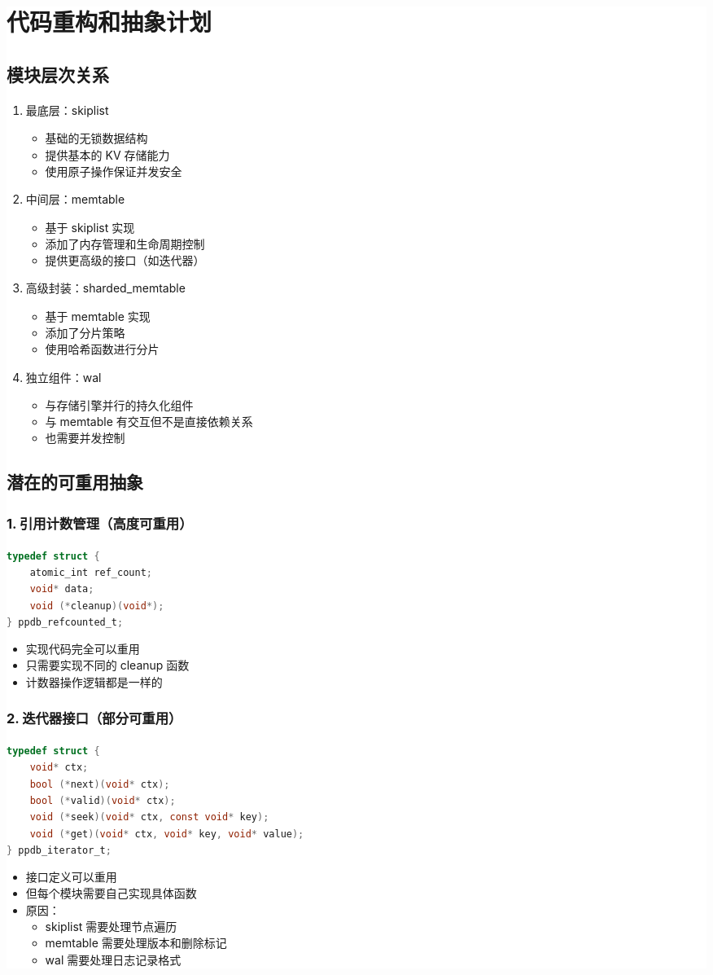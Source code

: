 # 代码重构和抽象计划

## 模块层次关系

1. 最底层：skiplist
   - 基础的无锁数据结构
   - 提供基本的 KV 存储能力
   - 使用原子操作保证并发安全

2. 中间层：memtable
   - 基于 skiplist 实现
   - 添加了内存管理和生命周期控制
   - 提供更高级的接口（如迭代器）

3. 高级封装：sharded_memtable
   - 基于 memtable 实现
   - 添加了分片策略
   - 使用哈希函数进行分片

4. 独立组件：wal
   - 与存储引擎并行的持久化组件
   - 与 memtable 有交互但不是直接依赖关系
   - 也需要并发控制

## 潜在的可重用抽象

### 1. 引用计数管理（高度可重用）
```c
typedef struct {
    atomic_int ref_count;
    void* data;
    void (*cleanup)(void*);
} ppdb_refcounted_t;
```
- 实现代码完全可以重用
- 只需要实现不同的 cleanup 函数
- 计数器操作逻辑都是一样的

### 2. 迭代器接口（部分可重用）
```c
typedef struct {
    void* ctx;
    bool (*next)(void* ctx);
    bool (*valid)(void* ctx);
    void (*seek)(void* ctx, const void* key);
    void (*get)(void* ctx, void* key, void* value);
} ppdb_iterator_t;
```
- 接口定义可以重用
- 但每个模块需要自己实现具体函数
- 原因：
  - skiplist 需要处理节点遍历
  - memtable 需要处理版本和删除标记
  - wal 需要处理日志记录格式
